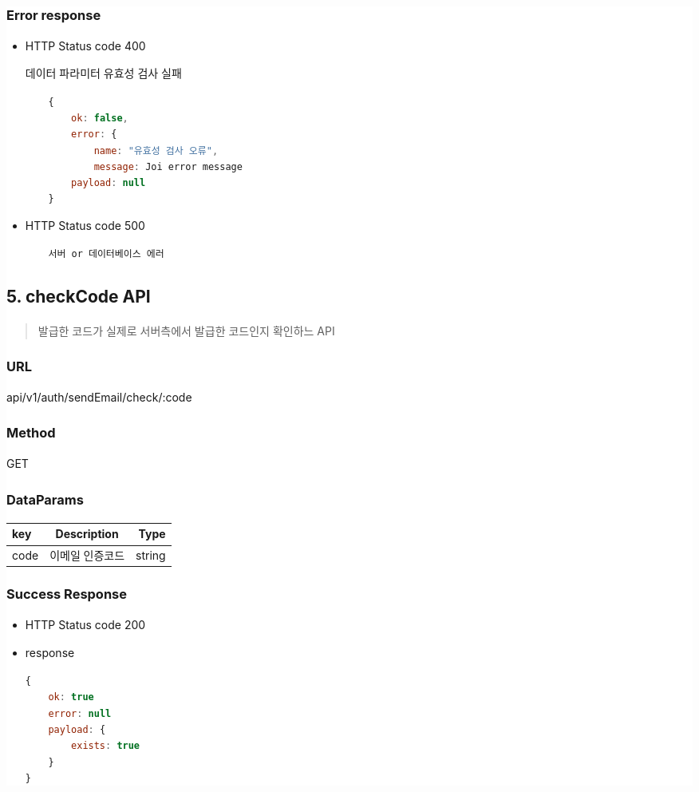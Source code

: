 ### Error response

* HTTP Status code 400
    
    데이터 파라미터 유효성 검사 실패
    ```javascript
        {
            ok: false,
            error: {
                name: "유효성 검사 오류",
                message: Joi error message
            payload: null
        }
    ```

* HTTP Status code 500
    ```javascript
        서버 or 데이터베이스 에러
    ```

## 5. checkCode API

> 발급한 코드가 실제로 서버측에서 발급한 코드인지 확인하느 API

### URL

api/v1/auth/sendEmail/check/:code

### Method

GET

### DataParams

| key           | Description   | Type    |
| :------------ | :-----------: | ------: |
| code          | 이메일 인증코드| string  |


### Success Response

* HTTP Status code 200

* response
    ```javascript
    { 
        ok: true
        error: null
        payload: {
            exists: true
        }
    }
    ```
